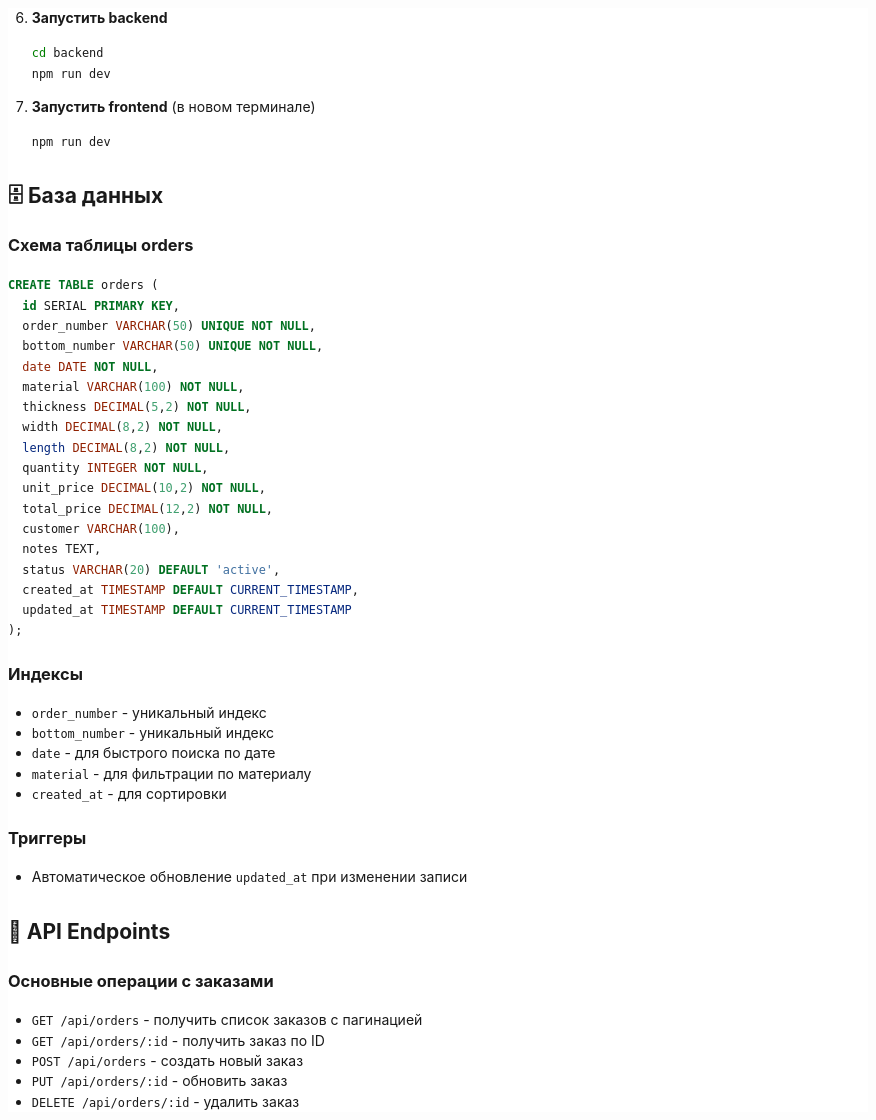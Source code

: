 6. **Запустить backend**
   ```bash
   cd backend
   npm run dev
   ```

7. **Запустить frontend** (в новом терминале)
   ```bash
   npm run dev
   ```

## 🗄️ База данных

### Схема таблицы orders

```sql
CREATE TABLE orders (
  id SERIAL PRIMARY KEY,
  order_number VARCHAR(50) UNIQUE NOT NULL,
  bottom_number VARCHAR(50) UNIQUE NOT NULL,
  date DATE NOT NULL,
  material VARCHAR(100) NOT NULL,
  thickness DECIMAL(5,2) NOT NULL,
  width DECIMAL(8,2) NOT NULL,
  length DECIMAL(8,2) NOT NULL,
  quantity INTEGER NOT NULL,
  unit_price DECIMAL(10,2) NOT NULL,
  total_price DECIMAL(12,2) NOT NULL,
  customer VARCHAR(100),
  notes TEXT,
  status VARCHAR(20) DEFAULT 'active',
  created_at TIMESTAMP DEFAULT CURRENT_TIMESTAMP,
  updated_at TIMESTAMP DEFAULT CURRENT_TIMESTAMP
);
```

### Индексы
- `order_number` - уникальный индекс
- `bottom_number` - уникальный индекс
- `date` - для быстрого поиска по дате
- `material` - для фильтрации по материалу
- `created_at` - для сортировки

### Триггеры
- Автоматическое обновление `updated_at` при изменении записи

## 🔌 API Endpoints

### Основные операции с заказами
- `GET /api/orders` - получить список заказов с пагинацией
- `GET /api/orders/:id` - получить заказ по ID
- `POST /api/orders` - создать новый заказ
- `PUT /api/orders/:id` - обновить заказ
- `DELETE /api/orders/:id` - удалить заказ
